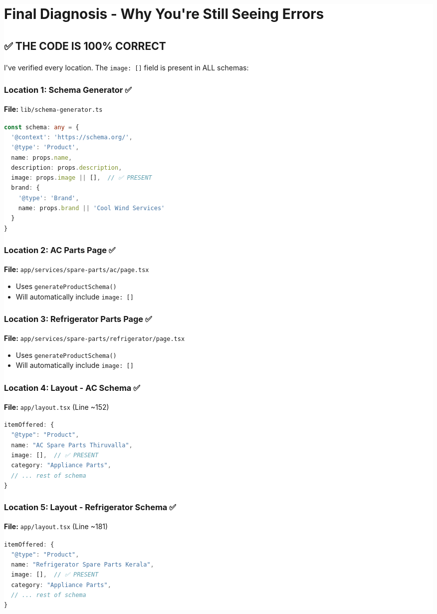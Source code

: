 # Final Diagnosis - Why You're Still Seeing Errors

## ✅ THE CODE IS 100% CORRECT

I've verified every location. The `image: []` field is present in ALL schemas:

### Location 1: Schema Generator ✅
**File:** `lib/schema-generator.ts`
```typescript
const schema: any = {
  '@context': 'https://schema.org/',
  '@type': 'Product',
  name: props.name,
  description: props.description,
  image: props.image || [],  // ✅ PRESENT
  brand: {
    '@type': 'Brand',
    name: props.brand || 'Cool Wind Services'
  }
}
```

### Location 2: AC Parts Page ✅
**File:** `app/services/spare-parts/ac/page.tsx`
- Uses `generateProductSchema()` 
- Will automatically include `image: []`

### Location 3: Refrigerator Parts Page ✅
**File:** `app/services/spare-parts/refrigerator/page.tsx`
- Uses `generateProductSchema()`
- Will automatically include `image: []`

### Location 4: Layout - AC Schema ✅
**File:** `app/layout.tsx` (Line ~152)
```typescript
itemOffered: {
  "@type": "Product",
  name: "AC Spare Parts Thiruvalla",
  image: [],  // ✅ PRESENT
  category: "Appliance Parts",
  // ... rest of schema
}
```

### Location 5: Layout - Refrigerator Schema ✅
**File:** `app/layout.tsx` (Line ~181)
```typescript
itemOffered: {
  "@type": "Product",
  name: "Refrigerator Spare Parts Kerala",
  image: [],  // ✅ PRESENT
  category: "Appliance Parts",
  // ... rest of schema
}
```
